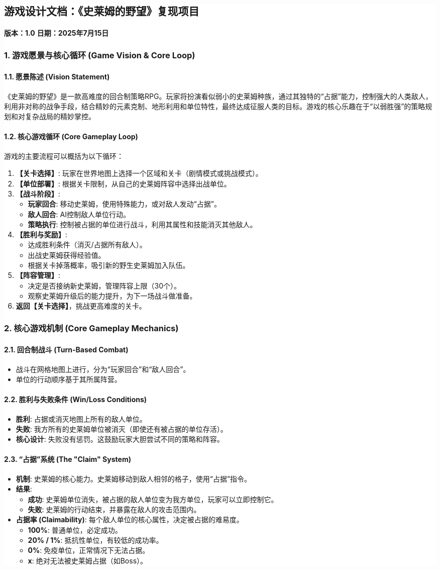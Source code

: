 ## **游戏设计文档：《史莱姆的野望》复现项目**

**版本：1.0**
**日期：2025年7月15日**

### **1. 游戏愿景与核心循环 (Game Vision & Core Loop)**

#### **1.1. 愿景陈述 (Vision Statement)**

《史莱姆的野望》是一款高难度的回合制策略RPG。玩家将扮演看似弱小的史莱姆种族，通过其独特的“占据”能力，控制强大的人类敌人，利用非对称的战争手段，结合精妙的元素克制、地形利用和单位特性，最终达成征服人类的目标。游戏的核心乐趣在于“以弱胜强”的策略规划和对复杂战局的精妙掌控。

#### **1.2. 核心游戏循环 (Core Gameplay Loop)**

游戏的主要流程可以概括为以下循环：

1.  **【关卡选择】**: 玩家在世界地图上选择一个区域和关卡（剧情模式或挑战模式）。
2.  **【单位部署】**: 根据关卡限制，从自己的史莱姆阵容中选择出战单位。
3.  **【战斗阶段】**:
    *   **玩家回合**: 移动史莱姆，使用特殊能力，或对敌人发动“占据”。
    *   **敌人回合**: AI控制敌人单位行动。
    *   **策略执行**: 控制被占据的单位进行战斗，利用其属性和技能消灭其他敌人。
4.  **【胜利与奖励】**:
    *   达成胜利条件（消灭/占据所有敌人）。
    *   出战史莱姆获得经验值。
    *   根据关卡掉落概率，吸引新的野生史莱姆加入队伍。
5.  **【阵容管理】**:
    *   决定是否接纳新史莱姆，管理阵容上限（30个）。
    *   观察史莱姆升级后的能力提升，为下一场战斗做准备。
6.  **返回【关卡选择】**，挑战更高难度的关卡。

### **2. 核心游戏机制 (Core Gameplay Mechanics)**

#### **2.1. 回合制战斗 (Turn-Based Combat)**

*   战斗在网格地图上进行，分为“玩家回合”和“敌人回合”。
*   单位的行动顺序基于其所属阵营。

#### **2.2. 胜利与失败条件 (Win/Loss Conditions)**

*   **胜利**: 占据或消灭地图上所有的敌人单位。
*   **失败**: 我方所有的史莱姆单位被消灭（即使还有被占据的单位存活）。
*   **核心设计**: 失败没有惩罚。这鼓励玩家大胆尝试不同的策略和阵容。

#### **2.3. “占据”系统 (The "Claim" System)**

*   **机制**: 史莱姆的核心能力。史莱姆移动到敌人相邻的格子，使用“占据”指令。
*   **结果**:
    *   **成功**: 史莱姆单位消失，被占据的敌人单位变为我方单位，玩家可以立即控制它。
    *   **失败**: 史莱姆的行动结束，并暴露在敌人的攻击范围内。
*   **占据率 (Claimability)**: 每个敌人单位的核心属性，决定被占据的难易度。
    *   **100%**: 普通单位，必定成功。
    *   **20% / 1%**: 抵抗性单位，有较低的成功率。
    *   **0%**: 免疫单位，正常情况下无法占据。
    *   **x**: 绝对无法被史莱姆占据（如Boss）。
